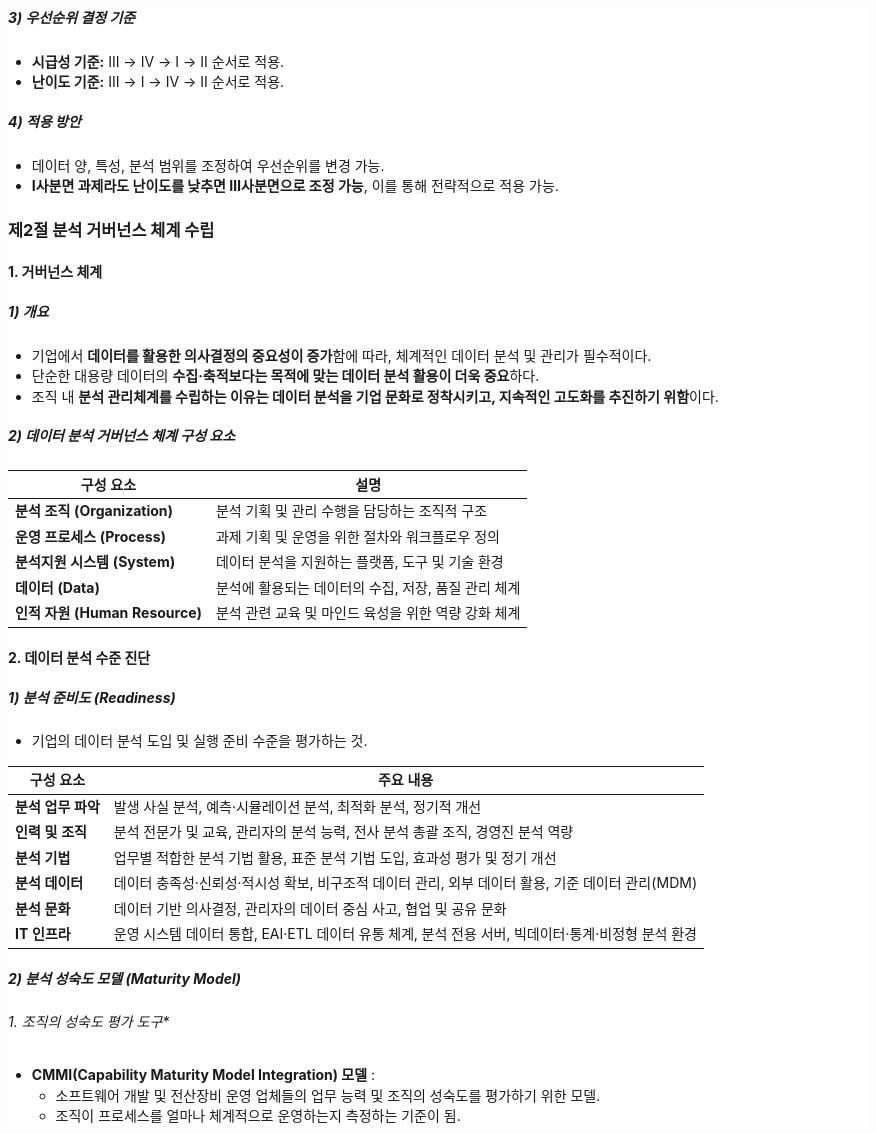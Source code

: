 ##### 3) 우선순위 결정 기준
- **시급성 기준:** Ⅲ → Ⅳ → Ⅰ → Ⅱ 순서로 적용.  
- **난이도 기준:** Ⅲ → Ⅰ → Ⅳ → Ⅱ 순서로 적용.

##### 4) 적용 방안
- 데이터 양, 특성, 분석 범위를 조정하여 우선순위를 변경 가능.  
- **Ⅰ사분면 과제라도 난이도를 낮추면 Ⅲ사분면으로 조정 가능**, 이를 통해 전략적으로 적용 가능.

### 제2절 분석 거버넌스 체계 수립

#### 1. 거버넌스 체계
##### 1) 개요
- 기업에서 **데이터를 활용한 의사결정의 중요성이 증가**함에 따라, 체계적인 데이터 분석 및 관리가 필수적이다.  
- 단순한 대용량 데이터의 **수집·축적보다는 목적에 맞는 데이터 분석 활용이 더욱 중요**하다.  
- 조직 내 **분석 관리체계를 수립하는 이유는 데이터 분석을 기업 문화로 정착시키고, 지속적인 고도화를 추진하기 위함**이다.

##### 2) 데이터 분석 거버넌스 체계 구성 요소

| 구성 요소 | 설명 |
|-----------|--------------------------------|
| **분석 조직 (Organization)** | 분석 기획 및 관리 수행을 담당하는 조직적 구조 |
| **운영 프로세스 (Process)** | 과제 기획 및 운영을 위한 절차와 워크플로우 정의 |
| **분석지원 시스템 (System)** | 데이터 분석을 지원하는 플랫폼, 도구 및 기술 환경 |
| **데이터 (Data)** | 분석에 활용되는 데이터의 수집, 저장, 품질 관리 체계 |
| **인적 자원 (Human Resource)** | 분석 관련 교육 및 마인드 육성을 위한 역량 강화 체계 |

#### 2. 데이터 분석 수준 진단
##### 1) 분석 준비도 (Readiness)
- 기업의 데이터 분석 도입 및 실행 준비 수준을 평가하는 것.

| **구성 요소** | **주요 내용** |
|--------------|--------------------------------|
| **분석 업무 파악** | 발생 사실 분석, 예측·시뮬레이션 분석, 최적화 분석, 정기적 개선 |
| **인력 및 조직** | 분석 전문가 및 교육, 관리자의 분석 능력, 전사 분석 총괄 조직, 경영진 분석 역량 |
| **분석 기법** | 업무별 적합한 분석 기법 활용, 표준 분석 기법 도입, 효과성 평가 및 정기 개선 |
| **분석 데이터** | 데이터 충족성·신뢰성·적시성 확보, 비구조적 데이터 관리, 외부 데이터 활용, 기준 데이터 관리(MDM) |
| **분석 문화** | 데이터 기반 의사결정, 관리자의 데이터 중심 사고, 협업 및 공유 문화 |
| **IT 인프라** | 운영 시스템 데이터 통합, EAI·ETL 데이터 유통 체계, 분석 전용 서버, 빅데이터·통계·비정형 분석 환경 |

##### 2) **분석 성숙도 모델 (Maturity Model)**

###### 1. 조직의 성숙도 평가 도구* 
- **CMMI(Capability Maturity Model Integration) 모델** :
  - 소프트웨어 개발 및 전산장비 운영 업체들의 업무 능력 및 조직의 성숙도를 평가하기 위한 모델.  
  - 조직이 프로세스를 얼마나 체계적으로 운영하는지 측정하는 기준이 됨.
